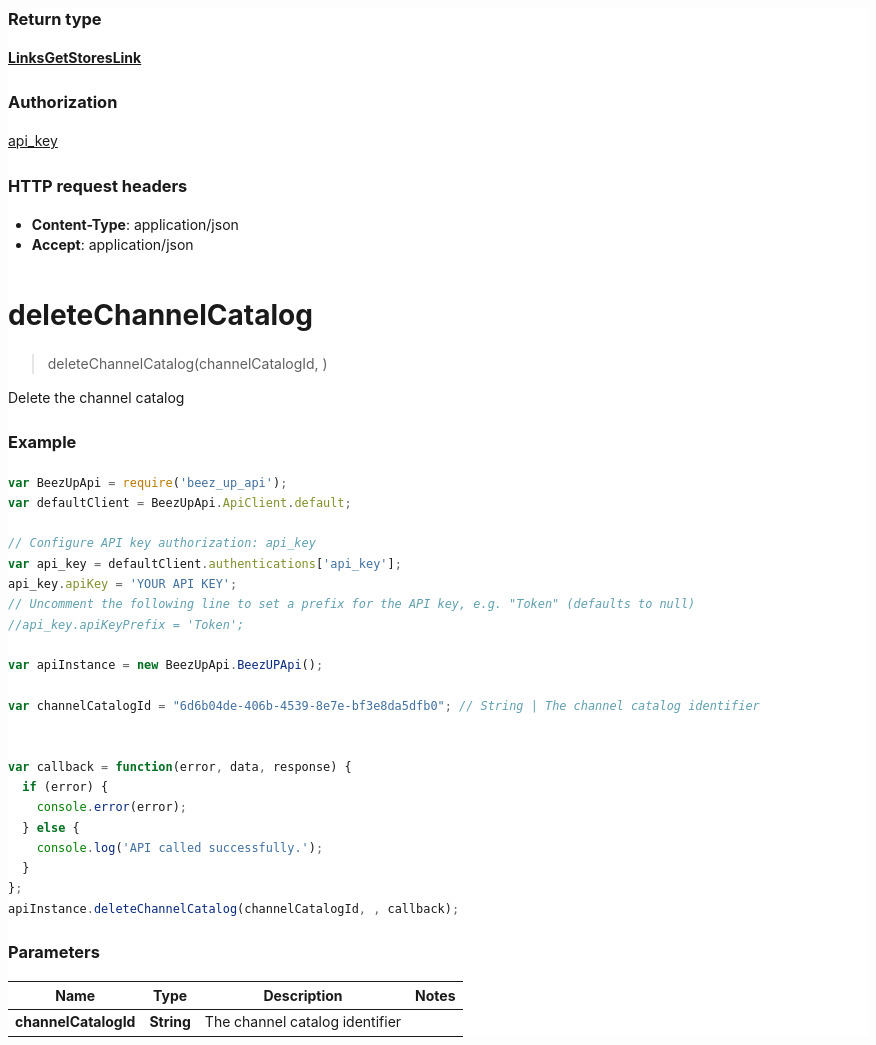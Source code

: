 ### Return type

[**LinksGetStoresLink**](LinksGetStoresLink.md)

### Authorization

[api_key](../README.md#api_key)

### HTTP request headers

 - **Content-Type**: application/json
 - **Accept**: application/json

<a name="deleteChannelCatalog"></a>
# **deleteChannelCatalog**
> deleteChannelCatalog(channelCatalogId, )

Delete the channel catalog

### Example
```javascript
var BeezUpApi = require('beez_up_api');
var defaultClient = BeezUpApi.ApiClient.default;

// Configure API key authorization: api_key
var api_key = defaultClient.authentications['api_key'];
api_key.apiKey = 'YOUR API KEY';
// Uncomment the following line to set a prefix for the API key, e.g. "Token" (defaults to null)
//api_key.apiKeyPrefix = 'Token';

var apiInstance = new BeezUpApi.BeezUPApi();

var channelCatalogId = "6d6b04de-406b-4539-8e7e-bf3e8da5dfb0"; // String | The channel catalog identifier


var callback = function(error, data, response) {
  if (error) {
    console.error(error);
  } else {
    console.log('API called successfully.');
  }
};
apiInstance.deleteChannelCatalog(channelCatalogId, , callback);
```

### Parameters

Name | Type | Description  | Notes
------------- | ------------- | ------------- | -------------
 **channelCatalogId** | **String**| The channel catalog identifier | 
